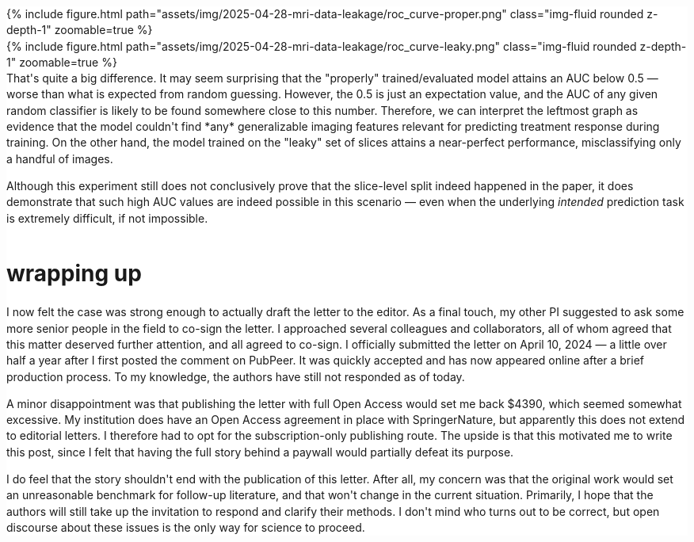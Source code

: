 <div class="row mt-3">
    <div class="col-sm mt-3 mt-md-0">
        {% include figure.html path="assets/img/2025-04-28-mri-data-leakage/roc_curve-proper.png" class="img-fluid rounded z-depth-1" zoomable=true %}
    </div>
    <div class="col-sm mt-3 mt-md-0">
        {% include figure.html path="assets/img/2025-04-28-mri-data-leakage/roc_curve-leaky.png" class="img-fluid rounded z-depth-1" zoomable=true %}
    </div>
</div>
That's quite a big difference. It may seem surprising that the "properly" trained/evaluated model attains an AUC below 0.5 — worse than what is expected from random guessing. However, the 0.5 is just an expectation value, and the AUC of any given random classifier is likely to be found somewhere close to this number. Therefore, we can interpret the leftmost graph as evidence that the model couldn't find *any* generalizable imaging features relevant for predicting treatment response during training. On the other hand, the model trained on the "leaky" set of slices attains a near-perfect performance, misclassifying only a handful of images.

Although this experiment still does not conclusively prove that the slice-level split indeed happened in the paper, it does demonstrate that such high AUC values are indeed possible in this scenario — even when the underlying *intended* prediction task is extremely difficult, if not impossible.

# wrapping up

I now felt the case was strong enough to actually draft the letter to the editor. As a final touch, my other PI suggested to ask some more senior people in the field to co-sign the letter. I approached several colleagues and collaborators, all of whom agreed that this matter deserved further attention, and all agreed to co-sign. I officially submitted the letter on April 10, 2024 — a little over half a year after I first posted the comment on PubPeer. It was quickly accepted and has now appeared online after a brief production process. To my knowledge, the authors have still not responded as of today.

A minor disappointment was that publishing the letter with full Open Access would set me back $4390, which seemed somewhat excessive. My institution does have an Open Access agreement in place with SpringerNature, but apparently this does not extend to editorial letters. I therefore had to opt for the subscription-only publishing route. The upside is that this motivated me to write this post, since I felt that having the full story behind a paywall would partially defeat its purpose.

I do feel that the story shouldn't end with the publication of this letter. After all, my concern was that the original work would set an unreasonable benchmark for follow-up literature, and that won't change in the current situation. Primarily, I hope that the authors will still take up the invitation to respond and clarify their methods. I don't mind who turns out to be correct, but open discourse about these issues is the only way for science to proceed.
